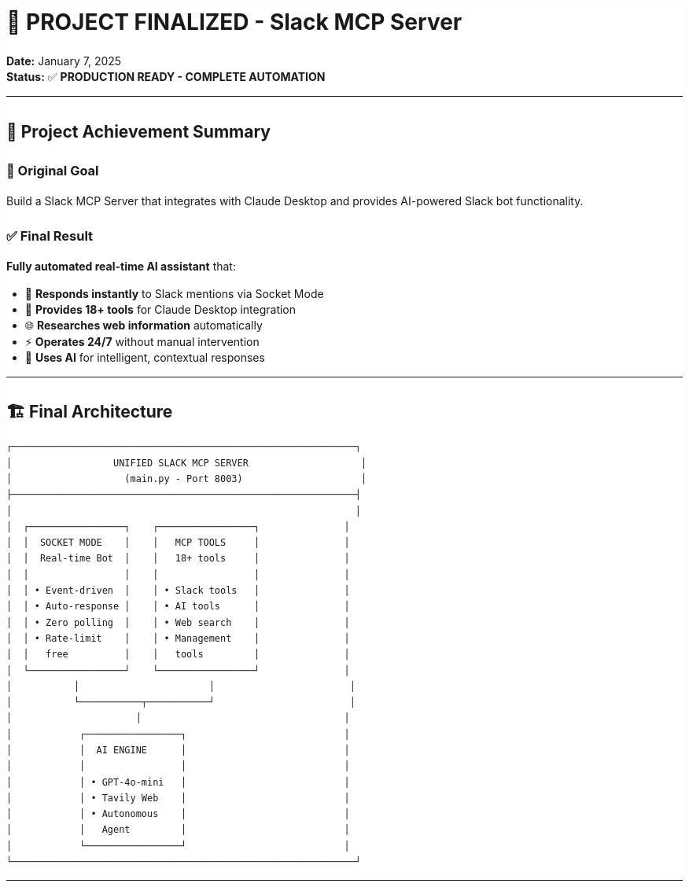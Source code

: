 # 🎯 PROJECT FINALIZED - Slack MCP Server

**Date:** January 7, 2025  
**Status:** ✅ **PRODUCTION READY - COMPLETE AUTOMATION**

---

## 🚀 **Project Achievement Summary**

### **🎯 Original Goal**
Build a Slack MCP Server that integrates with Claude Desktop and provides AI-powered Slack bot functionality.

### **✅ Final Result**
**Fully automated real-time AI assistant** that:
- 🤖 **Responds instantly** to Slack mentions via Socket Mode
- 🔧 **Provides 18+ tools** for Claude Desktop integration  
- 🌐 **Researches web information** automatically
- ⚡ **Operates 24/7** without manual intervention
- 🧠 **Uses AI** for intelligent, contextual responses

---

## 🏗️ **Final Architecture**

```
┌─────────────────────────────────────────────────────────────┐
│                  UNIFIED SLACK MCP SERVER                    │
│                    (main.py - Port 8003)                     │
├─────────────────────────────────────────────────────────────┤
│                                                             │
│  ┌─────────────────┐    ┌─────────────────┐               │
│  │  SOCKET MODE    │    │   MCP TOOLS     │               │
│  │  Real-time Bot  │    │   18+ tools     │               │
│  │                 │    │                 │               │
│  │ • Event-driven  │    │ • Slack tools   │               │
│  │ • Auto-response │    │ • AI tools      │               │
│  │ • Zero polling  │    │ • Web search    │               │
│  │ • Rate-limit    │    │ • Management    │               │
│  │   free          │    │   tools         │               │
│  └─────────────────┘    └─────────────────┘               │
│           │                       │                        │
│           └───────────┬───────────┘                        │
│                      │                                    │
│            ┌─────────────────┐                            │
│            │  AI ENGINE      │                            │
│            │                 │                            │
│            │ • GPT-4o-mini   │                            │
│            │ • Tavily Web    │                            │
│            │ • Autonomous    │                            │
│            │   Agent         │                            │
│            └─────────────────┘                            │
└─────────────────────────────────────────────────────────────┘
```

---